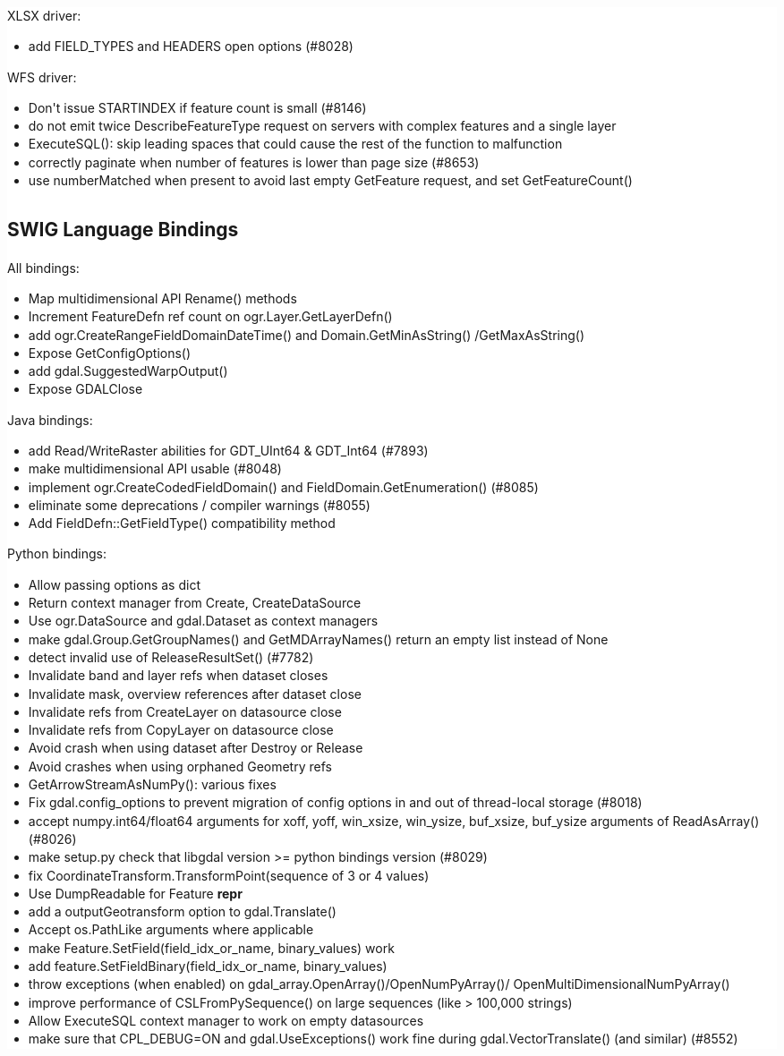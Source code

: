 XLSX driver:
 * add FIELD_TYPES and HEADERS open options (#8028)

WFS driver:
 * Don't issue STARTINDEX if feature count is small (#8146)
 * do not emit twice DescribeFeatureType request on servers with complex
   features and a single layer
 * ExecuteSQL(): skip leading spaces that could cause the rest of the function
   to malfunction
 * correctly paginate when number of features is lower than page size (#8653)
 * use numberMatched when present to avoid last empty GetFeature request, and
   set GetFeatureCount()

## SWIG Language Bindings

All bindings:
 * Map multidimensional API Rename() methods
 * Increment FeatureDefn ref count on ogr.Layer.GetLayerDefn()
 * add ogr.CreateRangeFieldDomainDateTime() and Domain.GetMinAsString()
   /GetMaxAsString()
 * Expose GetConfigOptions()
 * add gdal.SuggestedWarpOutput()
 * Expose GDALClose

Java bindings:
 * add Read/WriteRaster abilities for GDT_UInt64 & GDT_Int64 (#7893)
 * make multidimensional API usable (#8048)
 * implement ogr.CreateCodedFieldDomain() and FieldDomain.GetEnumeration()
  (#8085)
 * eliminate some deprecations / compiler warnings (#8055)
 * Add FieldDefn::GetFieldType() compatibility method

Python bindings:
 * Allow passing options as dict
 * Return context manager from Create, CreateDataSource
 * Use ogr.DataSource and gdal.Dataset as context managers
 * make gdal.Group.GetGroupNames() and GetMDArrayNames() return an empty list instead of None
 * detect invalid use of ReleaseResultSet() (#7782)
 * Invalidate band and layer refs when dataset closes
 * Invalidate mask, overview references after dataset close
 * Invalidate refs from CreateLayer on datasource close
 * Invalidate refs from CopyLayer on datasource close
 * Avoid crash when using dataset after Destroy or Release
 *  Avoid crashes when using orphaned Geometry refs
 * GetArrowStreamAsNumPy(): various fixes
 * Fix gdal.config_options to prevent migration of config options in and out of
   thread-local storage (#8018)
 * accept numpy.int64/float64 arguments for xoff, yoff, win_xsize, win_ysize,
   buf_xsize, buf_ysize arguments of ReadAsArray() (#8026)
 * make setup.py check that libgdal version >= python bindings version (#8029)
 * fix CoordinateTransform.TransformPoint(sequence of 3 or 4 values)
 * Use DumpReadable for Feature __repr__
 * add a outputGeotransform option to gdal.Translate()
 * Accept os.PathLike arguments where applicable
 * make Feature.SetField(field_idx_or_name, binary_values) work
 * add feature.SetFieldBinary(field_idx_or_name, binary_values)
 * throw exceptions (when enabled) on gdal_array.OpenArray()/OpenNumPyArray()/
   OpenMultiDimensionalNumPyArray()
 * improve performance of CSLFromPySequence() on large sequences
   (like > 100,000 strings)
 * Allow ExecuteSQL context manager to work on empty datasources
 * make sure that CPL_DEBUG=ON and gdal.UseExceptions() work fine during
   gdal.VectorTranslate() (and similar) (#8552)
